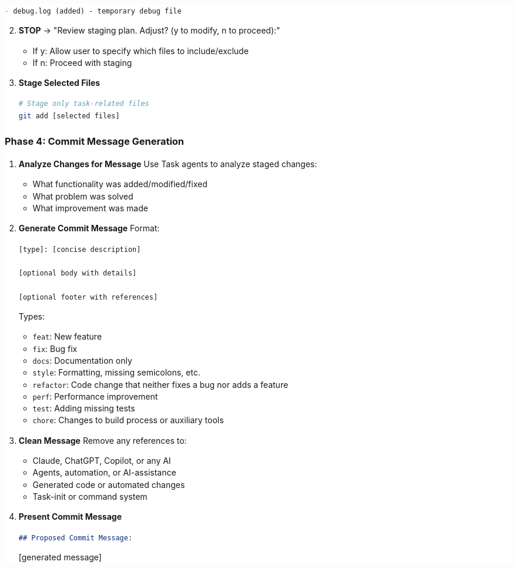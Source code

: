    ```markdown
   - debug.log (added) - temporary debug file
   ```

2. **STOP** → "Review staging plan. Adjust? (y to modify, n to proceed):"
   - If y: Allow user to specify which files to include/exclude
   - If n: Proceed with staging

3. **Stage Selected Files**
   ```bash
   # Stage only task-related files
   git add [selected files]
   ```

### Phase 4: Commit Message Generation
1. **Analyze Changes for Message**
   Use Task agents to analyze staged changes:
   - What functionality was added/modified/fixed
   - What problem was solved
   - What improvement was made

2. **Generate Commit Message**
   Format:
   ```
   [type]: [concise description]

   [optional body with details]
   
   [optional footer with references]
   ```
   
   Types:
   - `feat`: New feature
   - `fix`: Bug fix
   - `docs`: Documentation only
   - `style`: Formatting, missing semicolons, etc.
   - `refactor`: Code change that neither fixes a bug nor adds a feature
   - `perf`: Performance improvement
   - `test`: Adding missing tests
   - `chore`: Changes to build process or auxiliary tools

3. **Clean Message**
   Remove any references to:
   - Claude, ChatGPT, Copilot, or any AI
   - Agents, automation, or AI-assistance
   - Generated code or automated changes
   - Task-init or command system

4. **Present Commit Message**
   ```markdown
   ## Proposed Commit Message:
   ```
   [generated message]
   ```
   ```

